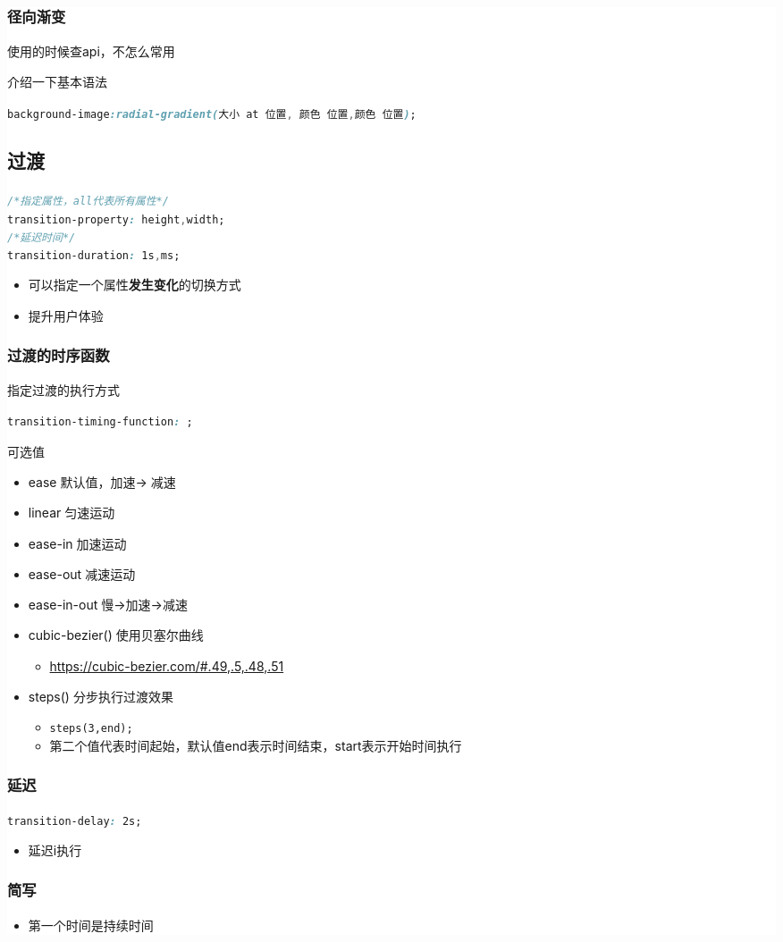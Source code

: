 ### 径向渐变

使用的时候查api，不怎么常用

介绍一下基本语法

```css
background-image:radial-gradient(大小 at 位置, 颜色 位置,颜色 位置);
```

## 过渡

```css
/*指定属性，all代表所有属性*/
transition-property: height,width;
/*延迟时间*/
transition-duration: 1s,ms;
```

-  可以指定一个属性**发生变化**的切换方式

- 提升用户体验

### 过渡的时序函数

指定过渡的执行方式

```css
transition-timing-function: ;
```

可选值

- ease 默认值，加速-> 减速
- linear 匀速运动
- ease-in 加速运动
- ease-out 减速运动
- ease-in-out 慢->加速->减速

- cubic-bezier() 使用贝塞尔曲线
  - https://cubic-bezier.com/#.49,.5,.48,.51
- steps() 分步执行过渡效果
  - `steps(3,end);`
  - 第二个值代表时间起始，默认值end表示时间结束，start表示开始时间执行

### 延迟

```css
transition-delay: 2s;
```

- 延迟i执行

### 简写

- 第一个时间是持续时间

